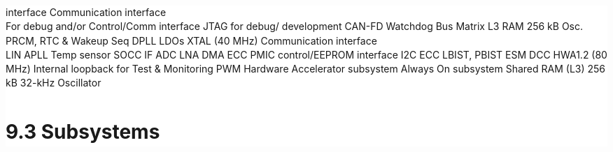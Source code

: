 interface
Communication interface    
For debug and/or 
Control/Comm interface
JTAG for debug/
development
CAN-FD
Watchdog
Bus Matrix
L3 RAM
256 kB
Osc.
PRCM, RTC & 
Wakeup Seq
DPLL
LDOs
XTAL (40 MHz)
Communication interface    
LIN
APLL
Temp 
sensor
SOCC
IF
ADC
LNA
DMA
ECC
PMIC control/EEPROM 
interface
I2C
ECC
LBIST, PBIST
ESM
DCC
HWA1.2
(80 MHz)
Internal loopback for 
Test & Monitoring
PWM
Hardware Accelerator 
subsystem
Always On subsystem
Shared RAM (L3)
256 kB
32-kHz
Oscillator

# 9.3 Subsystems
